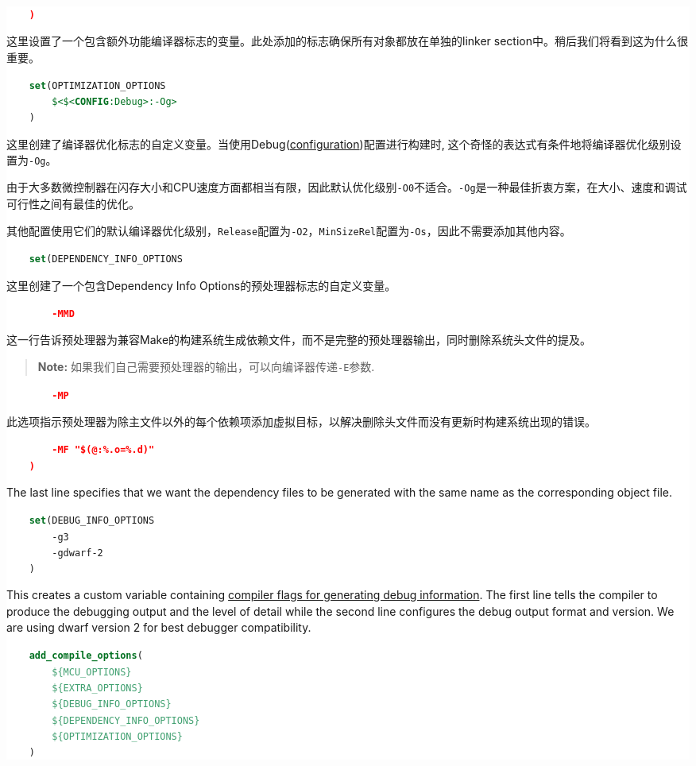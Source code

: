 ```cmake
    )
```   
这里设置了一个包含额外功能编译器标志的变量。此处添加的标志确保所有对象都放在单独的linker section中。稍后我们将看到这为什么很重要。
```cmake
    set(OPTIMIZATION_OPTIONS
        $<$<CONFIG:Debug>:-Og>
    )
```   
这里创建了编译器优化标志的自定义变量。当使用Debug([configuration](https://cmake.org/cmake/help/latest/manual/cmake-buildsystem.7.html#build-configurations))配置进行构建时, 这个奇怪的表达式有条件地将编译器优化级别设置为`-Og`。

由于大多数微控制器在闪存大小和CPU速度方面都相当有限，因此默认优化级别`-O0`不适合。`-Og`是一种最佳折衷方案，在大小、速度和调试可行性之间有最佳的优化。

其他配置使用它们的默认编译器优化级别，`Release`配置为`-O2`，`MinSizeRel`配置为`-Os`，因此不需要添加其他内容。

```cmake
    set(DEPENDENCY_INFO_OPTIONS
```   
这里创建了一个包含Dependency Info Options的预处理器标志的自定义变量。
```cmake
        -MMD
```    
这一行告诉预处理器为兼容Make的构建系统生成依赖文件，而不是完整的预处理器输出，同时删除系统头文件的提及。

> **Note:** 如果我们自己需要预处理器的输出，可以向编译器传递`-E`参数.
```cmake
        -MP
```    
此选项指示预处理器为除主文件以外的每个依赖项添加虚拟目标，以解决删除头文件而没有更新时构建系统出现的错误。
```cmake
        -MF "$(@:%.o=%.d)"
    )
```    
The last line specifies that we want the dependency files to be generated with the same name as the corresponding object file.
```cmake
    set(DEBUG_INFO_OPTIONS
        -g3
        -gdwarf-2
    )
```  

This creates a custom variable containing [compiler flags for generating debug information](https://gcc.gnu.org/onlinedocs/gcc/Debugging-Options.html). The first line tells the compiler to produce the debugging output and the level of detail while the second line configures the debug output format and version. We are using dwarf version 2 for best debugger compatibility.
```cmake
    add_compile_options(
        ${MCU_OPTIONS}
        ${EXTRA_OPTIONS}
        ${DEBUG_INFO_OPTIONS}
        ${DEPENDENCY_INFO_OPTIONS}
        ${OPTIMIZATION_OPTIONS}
    )
```    
